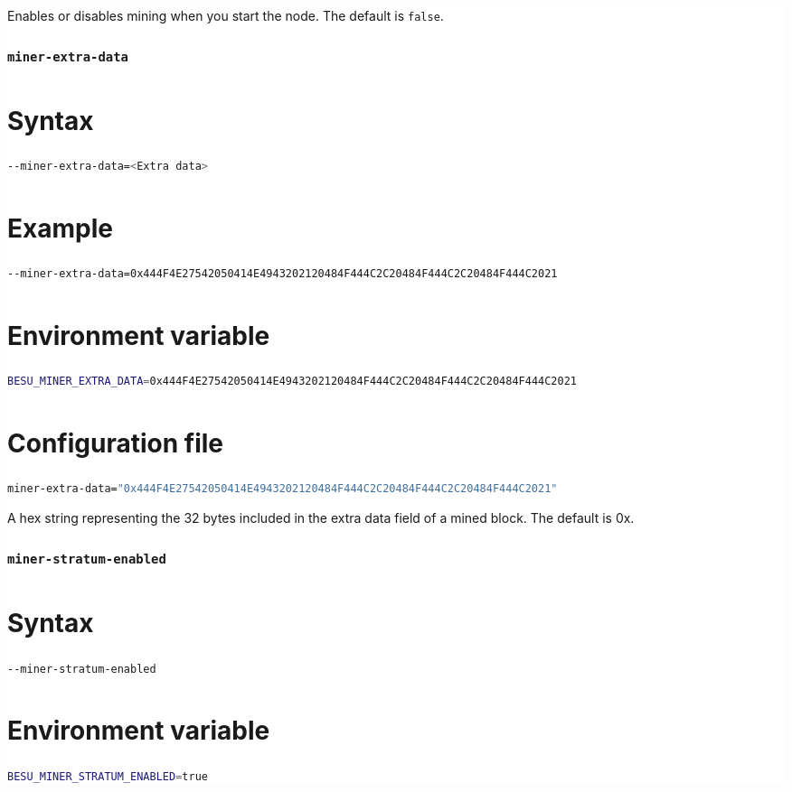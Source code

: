 

Enables or disables mining when you start the node. The default is `false`.

### `miner-extra-data`



# Syntax

```bash
--miner-extra-data=<Extra data>
```

# Example

```bash
--miner-extra-data=0x444F4E27542050414E4943202120484F444C2C20484F444C2C20484F444C2021
```

# Environment variable

```bash
BESU_MINER_EXTRA_DATA=0x444F4E27542050414E4943202120484F444C2C20484F444C2C20484F444C2021
```

# Configuration file

```bash
miner-extra-data="0x444F4E27542050414E4943202120484F444C2C20484F444C2C20484F444C2021"
```



A hex string representing the 32 bytes included in the extra data field of a mined block. The default is 0x.

### `miner-stratum-enabled`



# Syntax

```bash
--miner-stratum-enabled
```

# Environment variable

```bash
BESU_MINER_STRATUM_ENABLED=true
```
